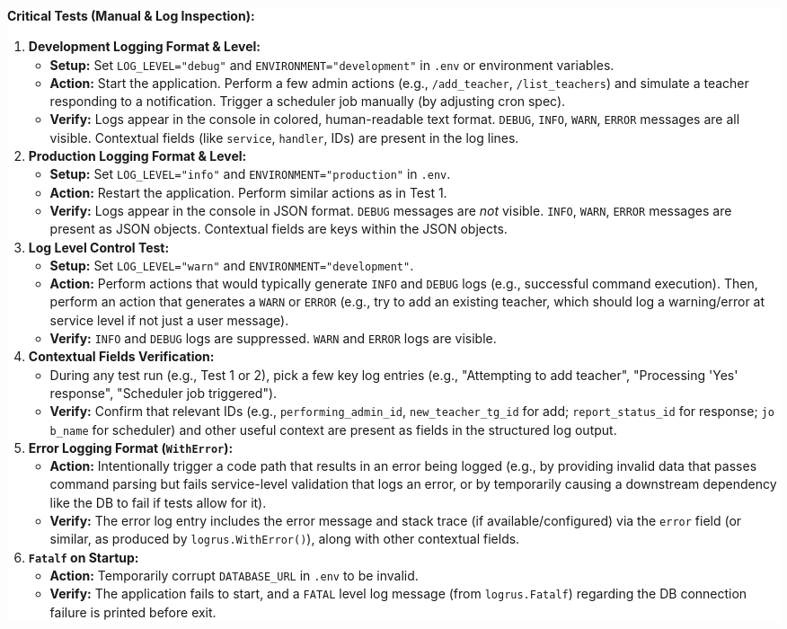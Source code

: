 
**Critical Tests (Manual & Log Inspection):**

1.  **Development Logging Format & Level:**
    * **Setup:** Set `LOG_LEVEL="debug"` and `ENVIRONMENT="development"` in `.env` or environment variables.
    * **Action:** Start the application. Perform a few admin actions (e.g., `/add_teacher`, `/list_teachers`) and simulate a teacher responding to a notification. Trigger a scheduler job manually (by adjusting cron spec).
    * **Verify:** Logs appear in the console in colored, human-readable text format. `DEBUG`, `INFO`, `WARN`, `ERROR` messages are all visible. Contextual fields (like `service`, `handler`, IDs) are present in the log lines.
2.  **Production Logging Format & Level:**
    * **Setup:** Set `LOG_LEVEL="info"` and `ENVIRONMENT="production"` in `.env`.
    * **Action:** Restart the application. Perform similar actions as in Test 1.
    * **Verify:** Logs appear in the console in JSON format. `DEBUG` messages are *not* visible. `INFO`, `WARN`, `ERROR` messages are present as JSON objects. Contextual fields are keys within the JSON objects.
3.  **Log Level Control Test:**
    * **Setup:** Set `LOG_LEVEL="warn"` and `ENVIRONMENT="development"`.
    * **Action:** Perform actions that would typically generate `INFO` and `DEBUG` logs (e.g., successful command execution). Then, perform an action that generates a `WARN` or `ERROR` (e.g., try to add an existing teacher, which should log a warning/error at service level if not just a user message).
    * **Verify:** `INFO` and `DEBUG` logs are suppressed. `WARN` and `ERROR` logs are visible.
4.  **Contextual Fields Verification:**
    * During any test run (e.g., Test 1 or 2), pick a few key log entries (e.g., "Attempting to add teacher", "Processing 'Yes' response", "Scheduler job triggered").
    * **Verify:** Confirm that relevant IDs (e.g., `performing_admin_id`, `new_teacher_tg_id` for add; `report_status_id` for response; `job_name` for scheduler) and other useful context are present as fields in the structured log output.
5.  **Error Logging Format (`WithError`):**
    * **Action:** Intentionally trigger a code path that results in an error being logged (e.g., by providing invalid data that passes command parsing but fails service-level validation that logs an error, or by temporarily causing a downstream dependency like the DB to fail if tests allow for it).
    * **Verify:** The error log entry includes the error message and stack trace (if available/configured) via the `error` field (or similar, as produced by `logrus.WithError()`), along with other contextual fields.
6.  **`Fatalf` on Startup:**
    * **Action:** Temporarily corrupt `DATABASE_URL` in `.env` to be invalid.
    * **Verify:** The application fails to start, and a `FATAL` level log message (from `logrus.Fatalf`) regarding the DB connection failure is printed before exit.